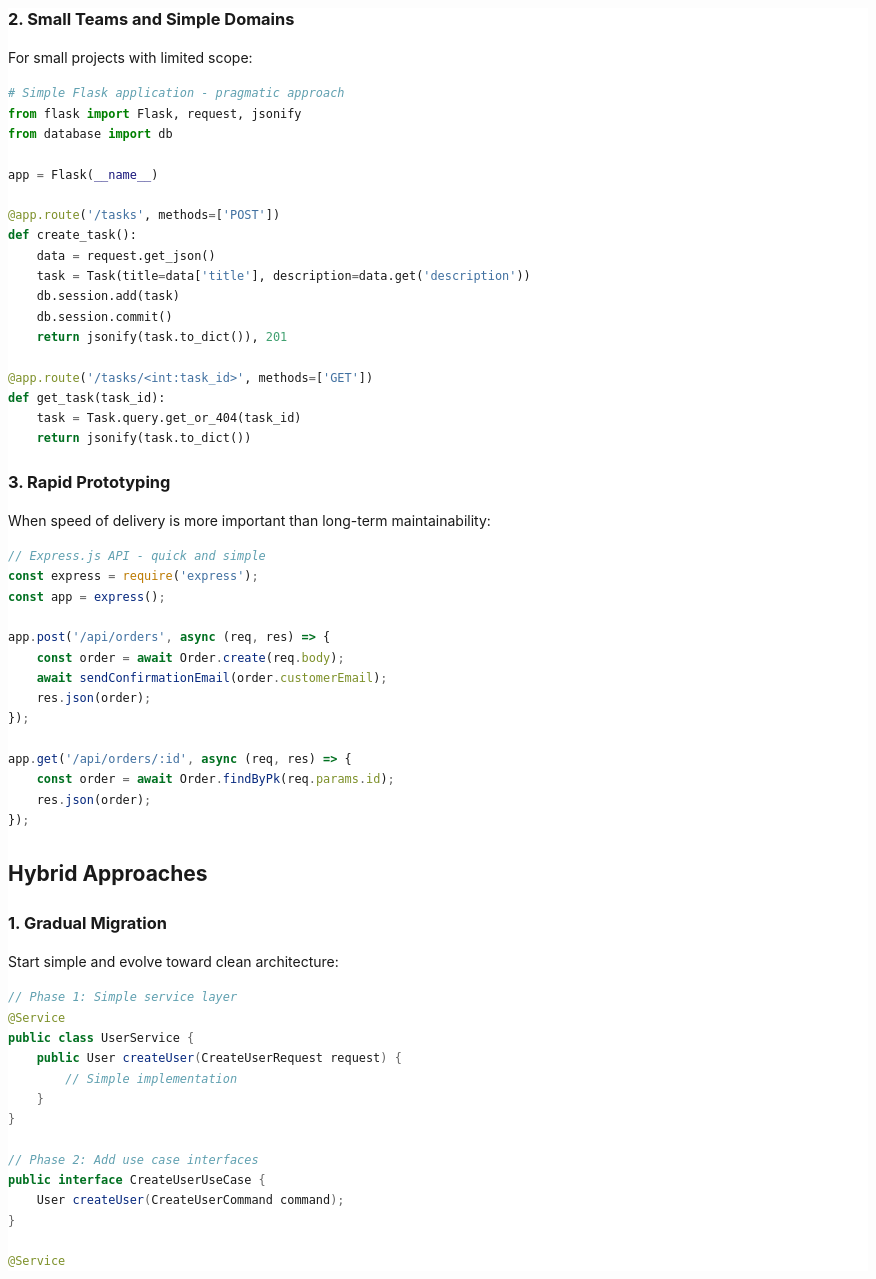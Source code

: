 ### 2. **Small Teams and Simple Domains**
For small projects with limited scope:

```python
# Simple Flask application - pragmatic approach
from flask import Flask, request, jsonify
from database import db

app = Flask(__name__)

@app.route('/tasks', methods=['POST'])
def create_task():
    data = request.get_json()
    task = Task(title=data['title'], description=data.get('description'))
    db.session.add(task)
    db.session.commit()
    return jsonify(task.to_dict()), 201

@app.route('/tasks/<int:task_id>', methods=['GET'])
def get_task(task_id):
    task = Task.query.get_or_404(task_id)
    return jsonify(task.to_dict())
```

### 3. **Rapid Prototyping**
When speed of delivery is more important than long-term maintainability:

```javascript
// Express.js API - quick and simple
const express = require('express');
const app = express();

app.post('/api/orders', async (req, res) => {
    const order = await Order.create(req.body);
    await sendConfirmationEmail(order.customerEmail);
    res.json(order);
});

app.get('/api/orders/:id', async (req, res) => {
    const order = await Order.findByPk(req.params.id);
    res.json(order);
});
```

## Hybrid Approaches

### 1. **Gradual Migration**
Start simple and evolve toward clean architecture:

```java
// Phase 1: Simple service layer
@Service
public class UserService {
    public User createUser(CreateUserRequest request) {
        // Simple implementation
    }
}

// Phase 2: Add use case interfaces
public interface CreateUserUseCase {
    User createUser(CreateUserCommand command);
}

@Service
```